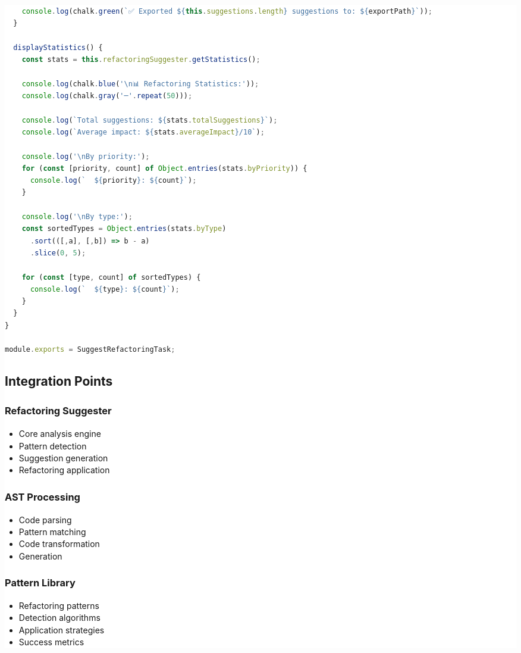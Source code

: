 ```javascript
    console.log(chalk.green(`✅ Exported ${this.suggestions.length} suggestions to: ${exportPath}`));
  }

  displayStatistics() {
    const stats = this.refactoringSuggester.getStatistics();
    
    console.log(chalk.blue('\n📊 Refactoring Statistics:'));
    console.log(chalk.gray('─'.repeat(50)));
    
    console.log(`Total suggestions: ${stats.totalSuggestions}`);
    console.log(`Average impact: ${stats.averageImpact}/10`);
    
    console.log('\nBy priority:');
    for (const [priority, count] of Object.entries(stats.byPriority)) {
      console.log(`  ${priority}: ${count}`);
    }
    
    console.log('\nBy type:');
    const sortedTypes = Object.entries(stats.byType)
      .sort(([,a], [,b]) => b - a)
      .slice(0, 5);
    
    for (const [type, count] of sortedTypes) {
      console.log(`  ${type}: ${count}`);
    }
  }
}

module.exports = SuggestRefactoringTask;
```

## Integration Points

### Refactoring Suggester
- Core analysis engine
- Pattern detection
- Suggestion generation
- Refactoring application

### AST Processing
- Code parsing
- Pattern matching
- Code transformation
- Generation

### Pattern Library
- Refactoring patterns
- Detection algorithms
- Application strategies
- Success metrics
